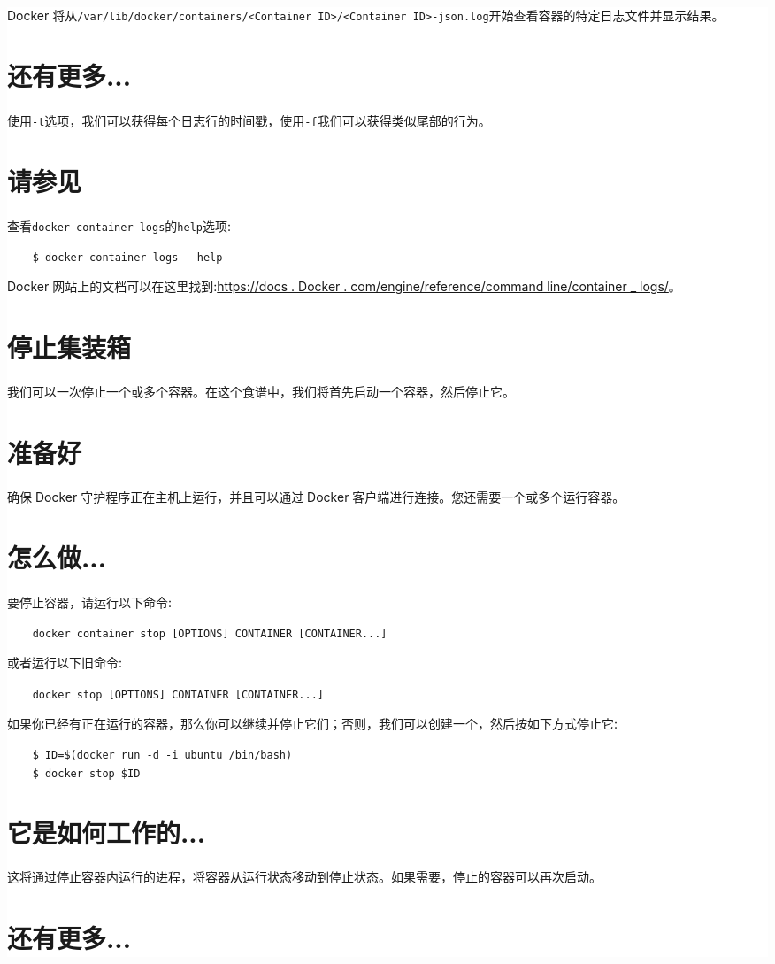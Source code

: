 Docker 将从`/var/lib/docker/containers/<Container ID>/<Container ID>-json.log`开始查看容器的特定日志文件并显示结果。

# 还有更多...

使用`-t`选项，我们可以获得每个日志行的时间戳，使用`-f`我们可以获得类似尾部的行为。

# 请参见

查看`docker container logs`的`help`选项:

```
    $ docker container logs --help
```

Docker 网站上的文档可以在这里找到:[https://docs . Docker . com/engine/reference/command line/container _ logs/](https://docs.docker.com/engine/reference/commandline/container_logs/)。

# 停止集装箱

我们可以一次停止一个或多个容器。在这个食谱中，我们将首先启动一个容器，然后停止它。

# 准备好

确保 Docker 守护程序正在主机上运行，并且可以通过 Docker 客户端进行连接。您还需要一个或多个运行容器。

# 怎么做...

要停止容器，请运行以下命令:

```
    docker container stop [OPTIONS] CONTAINER [CONTAINER...]
```

或者运行以下旧命令:

```
    docker stop [OPTIONS] CONTAINER [CONTAINER...]
```

如果你已经有正在运行的容器，那么你可以继续并停止它们；否则，我们可以创建一个，然后按如下方式停止它:

```
    $ ID=$(docker run -d -i ubuntu /bin/bash)
    $ docker stop $ID
```

# 它是如何工作的...

这将通过停止容器内运行的进程，将容器从运行状态移动到停止状态。如果需要，停止的容器可以再次启动。

# 还有更多...
